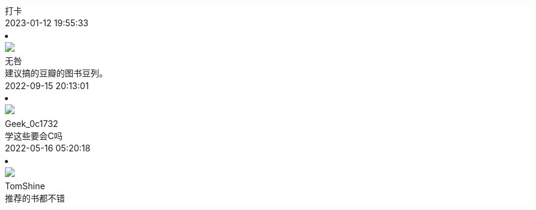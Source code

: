   <div class="_2_QraFYR_0">打卡</div>
  <div class="_10o3OAxT_0">
    
  </div>
  <div class="_3klNVc4Z_0">
    <div class="_3Hkula0k_0">2023-01-12 19:55:33</div>
  </div>
</div>
</div>
</li>
<li>
<div class="_2sjJGcOH_0"><img src="https://static001.geekbang.org/account/avatar/00/16/91/d0/35bc62b1.jpg"
  class="_3FLYR4bF_0">
<div class="_36ChpWj4_0">
  <div class="_2zFoi7sd_0"><span>无咎</span>
  </div>
  <div class="_2_QraFYR_0">建议搞的豆瓣的图书豆列。</div>
  <div class="_10o3OAxT_0">
    
  </div>
  <div class="_3klNVc4Z_0">
    <div class="_3Hkula0k_0">2022-09-15 20:13:01</div>
  </div>
</div>
</div>
</li>
<li>
<div class="_2sjJGcOH_0"><img src="http://thirdwx.qlogo.cn/mmopen/vi_32/ajNVdqHZLLAhj2fB8NI2TPI1SNicgiciczuMUHyAb9HHBkkKJHrgtR162fsicaTqdAneHfuVX7icDXaVibDHstM9L47g/132"
  class="_3FLYR4bF_0">
<div class="_36ChpWj4_0">
  <div class="_2zFoi7sd_0"><span>Geek_0c1732</span>
  </div>
  <div class="_2_QraFYR_0">学这些要会C吗</div>
  <div class="_10o3OAxT_0">
    
  </div>
  <div class="_3klNVc4Z_0">
    <div class="_3Hkula0k_0">2022-05-16 05:20:18</div>
  </div>
</div>
</div>
</li>
<li>
<div class="_2sjJGcOH_0"><img src="https://static001.geekbang.org/account/avatar/00/0f/51/76/bebe6133.jpg"
  class="_3FLYR4bF_0">
<div class="_36ChpWj4_0">
  <div class="_2zFoi7sd_0"><span>TomShine</span>
  </div>
  <div class="_2_QraFYR_0">推荐的书都不错</div>
  <div class="_10o3OAxT_0">
    